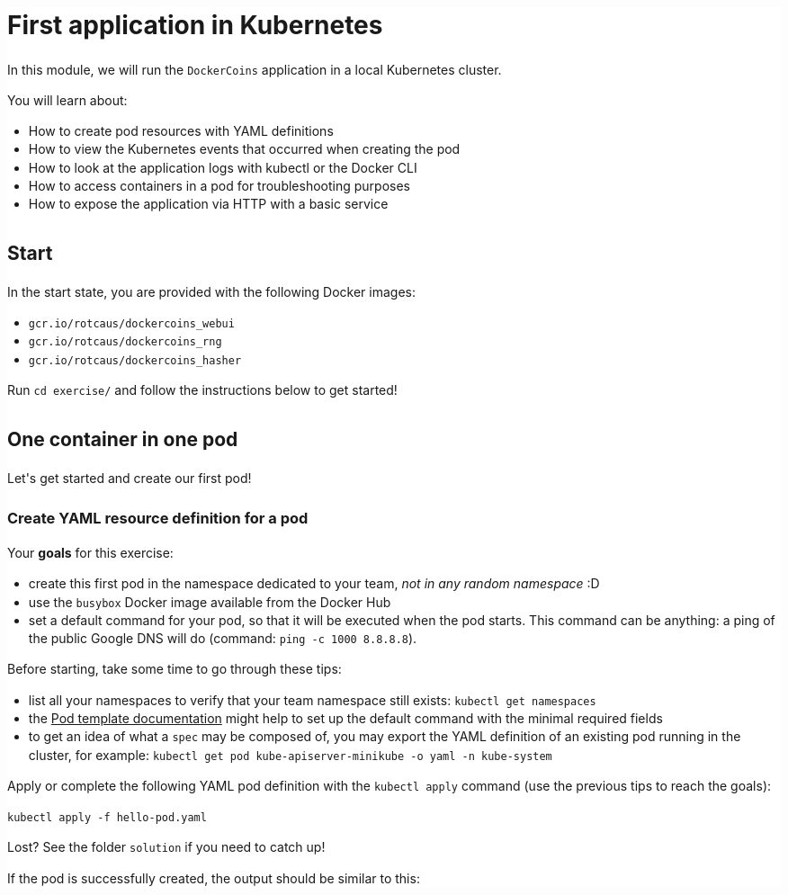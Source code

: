 # First application in Kubernetes

In this module, we will run the `DockerCoins` application in a local Kubernetes cluster.

You will learn about:

- How to create pod resources with YAML definitions
- How to view the Kubernetes events that occurred when creating the pod
- How to look at the application logs with kubectl or the Docker CLI
- How to access containers in a pod for troubleshooting purposes
- How to expose the application via HTTP with a basic service

## Start

In the start state, you are provided with the following Docker images:

- `gcr.io/rotcaus/dockercoins_webui`
- `gcr.io/rotcaus/dockercoins_rng`
- `gcr.io/rotcaus/dockercoins_hasher`

Run `cd exercise/` and follow the instructions below to get started!

## One container in one pod

Let's get started and create our first pod!

### Create YAML resource definition for a pod

Your **goals** for this exercise:

- create this first pod in the namespace dedicated to your team, _not in any random namespace_ :D
- use the `busybox` Docker image available from the Docker Hub
- set a default command for your pod, so that it will be executed when the pod starts. This command can be anything: a ping of the public Google DNS will do (command: `ping -c 1000 8.8.8.8`).

Before starting, take some time to go through these tips:

- list all your namespaces to verify that your team namespace still exists: `kubectl get namespaces`
- the [Pod template documentation](https://kubernetes.io/docs/concepts/workloads/pods/pod-overview/#pod-templates) might help to set up the default command with the minimal required fields
- to get an idea of what a `spec` may be composed of, you may export the YAML definition of an existing pod running in the cluster, for example: `kubectl get pod kube-apiserver-minikube -o yaml -n kube-system`

Apply or complete the following YAML pod definition with the `kubectl apply` command (use the previous tips to reach the goals):

```console
kubectl apply -f hello-pod.yaml
```

Lost? See the folder `solution` if you need to catch up!

If the pod is successfully created, the output should be similar to this:
